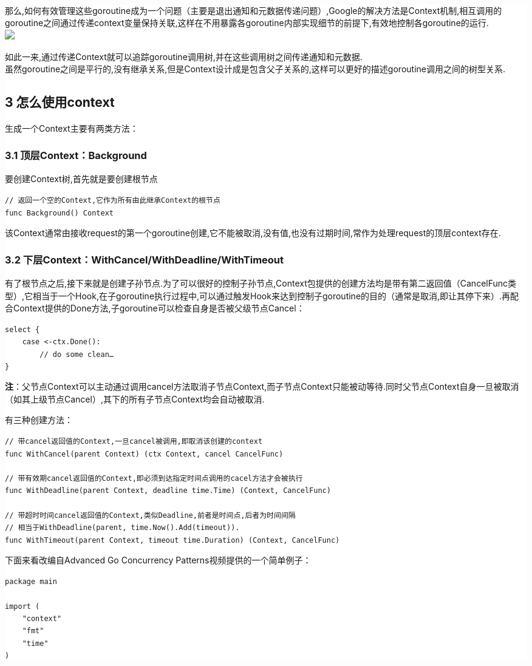 那么,如何有效管理这些goroutine成为一个问题（主要是退出通知和元数据传递问题）,Google的解决方法是Context机制,相互调用的goroutine之间通过传递context变量保持关联,这样在不用暴露各goroutine内部实现细节的前提下,有效地控制各goroutine的运行.  
![](/assets/image/golang_context_02.png)

如此一来,通过传递Context就可以追踪goroutine调用树,并在这些调用树之间传递通知和元数据.  
虽然goroutine之间是平行的,没有继承关系,但是Context设计成是包含父子关系的,这样可以更好的描述goroutine调用之间的树型关系.

3 怎么使用context
-------------

生成一个Context主要有两类方法：

### 3.1 顶层Context：Background

要创建Context树,首先就是要创建根节点

    // 返回一个空的Context,它作为所有由此继承Context的根节点
    func Background() Context


该Context通常由接收request的第一个goroutine创建,它不能被取消,没有值,也没有过期时间,常作为处理request的顶层context存在.

### 3.2 下层Context：WithCancel/WithDeadline/WithTimeout

有了根节点之后,接下来就是创建子孙节点.为了可以很好的控制子孙节点,Context包提供的创建方法均是带有第二返回值（CancelFunc类型）,它相当于一个Hook,在子goroutine执行过程中,可以通过触发Hook来达到控制子goroutine的目的（通常是取消,即让其停下来）.再配合Context提供的Done方法,子goroutine可以检查自身是否被父级节点Cancel：

    select { 
        case <-ctx.Done(): 
            // do some clean… 
    }


**注**：父节点Context可以主动通过调用cancel方法取消子节点Context,而子节点Context只能被动等待.同时父节点Context自身一旦被取消（如其上级节点Cancel）,其下的所有子节点Context均会自动被取消.

有三种创建方法：

    // 带cancel返回值的Context,一旦cancel被调用,即取消该创建的context
    func WithCancel(parent Context) (ctx Context, cancel CancelFunc) 
    
    // 带有效期cancel返回值的Context,即必须到达指定时间点调用的cacel方法才会被执行
    func WithDeadline(parent Context, deadline time.Time) (Context, CancelFunc) 
    
    // 带超时时间cancel返回值的Context,类似Deadline,前者是时间点,后者为时间间隔
    // 相当于WithDeadline(parent, time.Now().Add(timeout)).
    func WithTimeout(parent Context, timeout time.Duration) (Context, CancelFunc)


下面来看改编自Advanced Go Concurrency Patterns视频提供的一个简单例子：

    package main
    
    import (
        "context"
        "fmt"
        "time"
    )
    